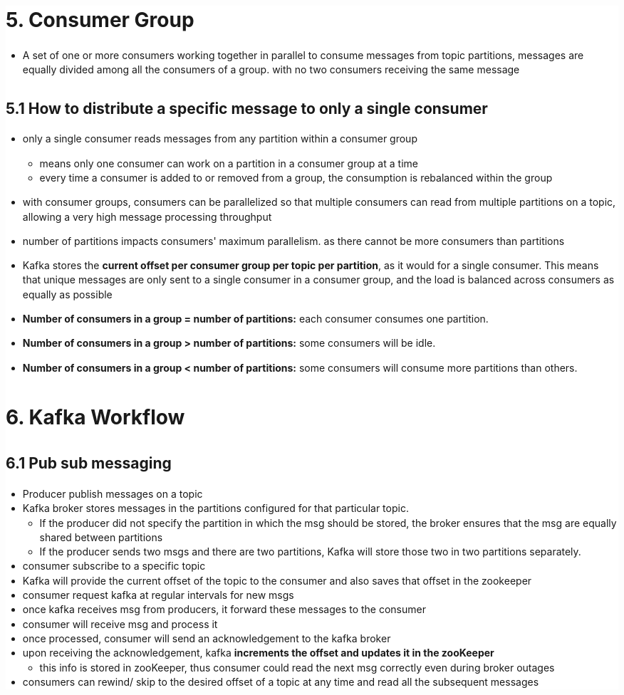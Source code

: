 # 5. Consumer Group

- A set of one or more consumers working together in parallel to consume messages from topic partitions, messages are equally divided among all the consumers of a group. with no two consumers receiving the same message

## 5.1 How to distribute a specific message to only a single consumer

- only a single consumer reads messages from any partition within a consumer group
    - means only one consumer can work on a partition in a consumer group at a time
    - every time a consumer is added to or removed from a group, the consumption is rebalanced within the group
- with consumer groups, consumers can be parallelized so that multiple consumers can read from multiple partitions on a topic, allowing a very high message processing throughput
- number of partitions impacts consumers' maximum parallelism. as there cannot be more consumers than partitions
- Kafka stores the **current offset per consumer group per topic per partition**, as it would for a single consumer. This means that unique messages are only sent to a single consumer in a consumer group, and the load is balanced across consumers as equally as possible

- **Number of consumers in a group = number of partitions:** each consumer consumes one partition.
- **Number of consumers in a group > number of partitions:** some consumers will be idle.
- **Number of consumers in a group < number of partitions:** some consumers will consume more partitions than others.

# 6. Kafka Workflow

## 6.1 Pub sub messaging

- Producer publish messages on a topic
- Kafka broker stores messages in the partitions configured for that particular topic.
    - If the producer did not specify the partition in which the msg should be stored, the broker ensures that the msg are equally shared between partitions
    - If the producer sends two msgs and there are two partitions, Kafka will store those two in two partitions separately.
- consumer subscribe to a specific topic
- Kafka will provide the current offset of the topic to the consumer and also saves that offset in the zookeeper
- consumer request kafka at regular intervals for new msgs
- once kafka receives msg from producers, it forward these messages to the consumer
- consumer will receive msg and process it
- once processed, consumer will send an acknowledgement to the kafka broker
- upon receiving the acknowledgement, kafka **increments the offset and updates it in the zooKeeper**
    - this info is stored in zooKeeper, thus consumer could read the next msg correctly even during broker outages
- consumers can rewind/ skip to the desired offset of a topic at any time and read all the subsequent messages
